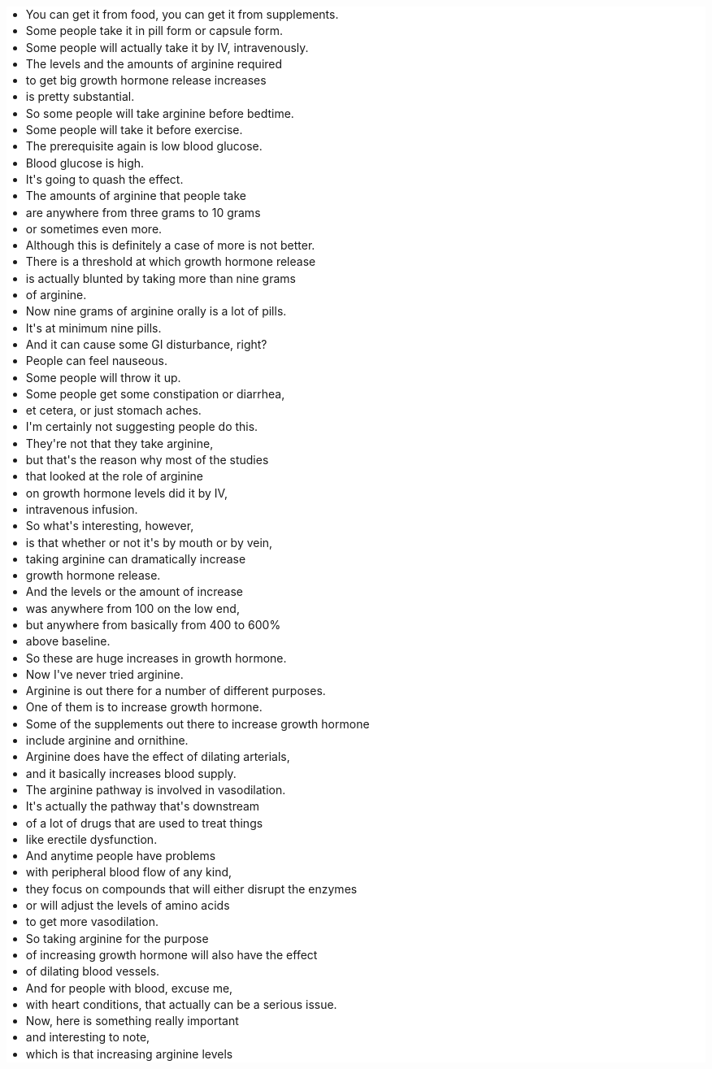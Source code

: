 *  You can get it from food, you can get it from supplements.
*  Some people take it in pill form or capsule form.
*  Some people will actually take it by IV, intravenously.
*  The levels and the amounts of arginine required
*  to get big growth hormone release increases
*  is pretty substantial.
*  So some people will take arginine before bedtime.
*  Some people will take it before exercise.
*  The prerequisite again is low blood glucose.
*  Blood glucose is high.
*  It's going to quash the effect.
*  The amounts of arginine that people take
*  are anywhere from three grams to 10 grams
*  or sometimes even more.
*  Although this is definitely a case of more is not better.
*  There is a threshold at which growth hormone release
*  is actually blunted by taking more than nine grams
*  of arginine.
*  Now nine grams of arginine orally is a lot of pills.
*  It's at minimum nine pills.
*  And it can cause some GI disturbance, right?
*  People can feel nauseous.
*  Some people will throw it up.
*  Some people get some constipation or diarrhea,
*  et cetera, or just stomach aches.
*  I'm certainly not suggesting people do this.
*  They're not that they take arginine,
*  but that's the reason why most of the studies
*  that looked at the role of arginine
*  on growth hormone levels did it by IV,
*  intravenous infusion.
*  So what's interesting, however,
*  is that whether or not it's by mouth or by vein,
*  taking arginine can dramatically increase
*  growth hormone release.
*  And the levels or the amount of increase
*  was anywhere from 100 on the low end,
*  but anywhere from basically from 400 to 600%
*  above baseline.
*  So these are huge increases in growth hormone.
*  Now I've never tried arginine.
*  Arginine is out there for a number of different purposes.
*  One of them is to increase growth hormone.
*  Some of the supplements out there to increase growth hormone
*  include arginine and ornithine.
*  Arginine does have the effect of dilating arterials,
*  and it basically increases blood supply.
*  The arginine pathway is involved in vasodilation.
*  It's actually the pathway that's downstream
*  of a lot of drugs that are used to treat things
*  like erectile dysfunction.
*  And anytime people have problems
*  with peripheral blood flow of any kind,
*  they focus on compounds that will either disrupt the enzymes
*  or will adjust the levels of amino acids
*  to get more vasodilation.
*  So taking arginine for the purpose
*  of increasing growth hormone will also have the effect
*  of dilating blood vessels.
*  And for people with blood, excuse me,
*  with heart conditions, that actually can be a serious issue.
*  Now, here is something really important
*  and interesting to note,
*  which is that increasing arginine levels